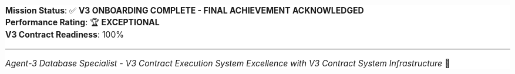 **Mission Status**: ✅ **V3 ONBOARDING COMPLETE - FINAL ACHIEVEMENT ACKNOWLEDGED**  
**Performance Rating**: 🏆 **EXCEPTIONAL**  
**V3 Contract Readiness**: 100%  

---

*Agent-3 Database Specialist - V3 Contract Execution System Excellence with V3 Contract System Infrastructure* 🚀
